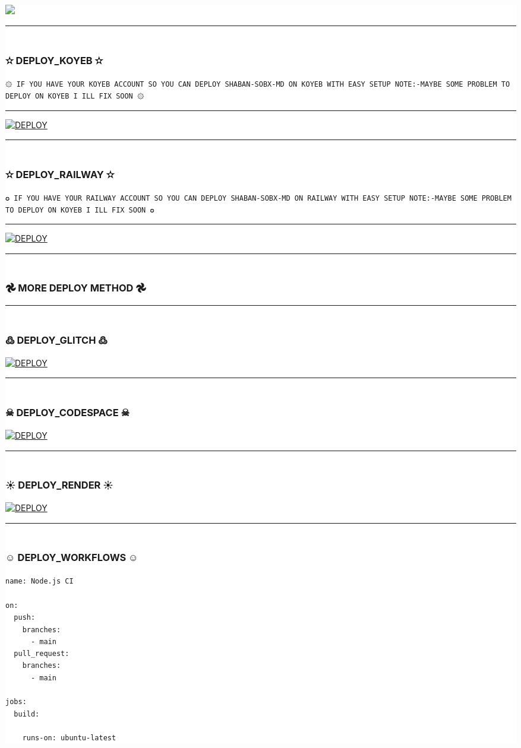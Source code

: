 <p align="left"><a href="https://repl.it/github/MRSHABAN/SHABAN-SOBX-MD"> <img src='https://img.shields.io/badge/-REPLIT-orange?style=for-the-badge&logo=replit&logoColor=white'/></a>

--------------

### <br>   ✫ DEPLOY_KOYEB ✫

`۞ IF YOU HAVE YOUR KOYEB ACCOUNT SO YOU CAN DEPLOY SHABAN-SOBX-MD ON KOYEB WITH EASY SETUP NOTE:-MAYBE SOME PROBLEM TO DEPLOY ON KOYEB I ILL FIX SOON ۞`

---------

<a href='https://app.koyeb.com/auth/signin' target="_blank"><img alt='DEPLOY' src='https://img.shields.io/badge/-KOYEB-blue?style=for-the-badge&logo=koyeb&logoColor=white'/></a>

------------

### <br>  ✫ DEPLOY_RAILWAY ✫

`✪ IF YOU HAVE YOUR RAILWAY ACCOUNT SO YOU CAN DEPLOY SHABAN-SOBX-MD ON RAILWAY WITH EASY SETUP NOTE:-MAYBE SOME PROBLEM TO DEPLOY ON KOYEB I ILL FIX SOON ✪`

--------

<a href='https://railway.app/new' target="_blank"><img alt='DEPLOY' src='https://img.shields.io/badge/RAILWAY-h?color=black&style=for-the-badge&logo=railway'/></a></p>

---------------

### <br> 𖣘 MORE DEPLOY METHOD 𖣘

--------
### <br>   ߷ DEPLOY_GLITCH ߷

<a href='https://glitch.com/signup' target="_blank"><img alt='DEPLOY' src='https://img.shields.io/badge/GLITCH-h?color=pink&style=for-the-badge&logo=glitch'/></a></p>

--------

### <br>   ☠︎︎ DEPLOY_CODESPACE ☠︎︎

<a href='https://github.com/codespaces/new' target="_blank"><img alt='DEPLOY' src='https://img.shields.io/badge/CODESPACE-h?color=navy&style=for-the-badge&logo=visualstudiocode'/></a></p>

--------

### <br>   ☀︎︎ DEPLOY_RENDER ☀︎︎

<a href='https://dashboard.render.com' target="_blank"><img alt='DEPLOY' src='https://img.shields.io/badge/RENDER-h?color=maroon&style=for-the-badge&logo=render'/></a></p>

-----------

### <br>  ☺︎︎ DEPLOY_WORKFLOWS ☺︎︎
```
name: Node.js CI

on:
  push:
    branches:
      - main
  pull_request:
    branches:
      - main

jobs:
  build:

    runs-on: ubuntu-latest
```